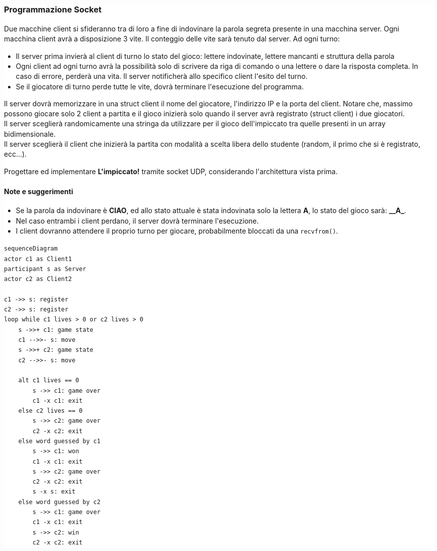 ### Programmazione Socket

Due macchine client si sfideranno tra di loro a fine di indovinare la parola segreta presente in una macchina server.
Ogni macchina client avrà a disposizione 3 vite. Il conteggio delle vite sarà tenuto dal server.
Ad ogni turno:

- Il server prima invierà al client di turno lo stato del gioco: lettere indovinate, lettere mancanti e struttura della parola
- Ogni client ad ogni turno avrà la possibilità solo di scrivere da riga di comando o una lettere o dare la risposta completa.
  In caso di errore, perderà una vita.
  Il server notificherà allo specifico client l'esito del turno.
- Se il giocatore di turno perde tutte le vite, dovrà terminare l'esecuzione del programma.

Il server dovrà memorizzare in una struct client il nome del giocatore, l'indirizzo IP e la porta del client.
Notare che, massimo possono giocare solo 2 client a partita e il gioco inizierà solo quando il server avrà registrato (struct client) i due giocatori.  
Il server sceglierà randomicamente una stringa da utilizzare per il gioco dell'impiccato tra quelle presenti in un array bidimensionale.  
Il server sceglierà il client che inizierà la partita con modalità a scelta libera dello studente (random, il primo che si è registrato, ecc...).

Progettare ed implementare **L'impiccato!** tramite socket UDP, considerando l'architettura vista prima.

#### Note e suggerimenti

- Se la parola da indovinare è **CIAO**, ed allo stato attuale è stata indovinata solo la lettera **A**, lo stato del gioco sarà: **\_\_A\_**.
- Nel caso entrambi i client perdano, il server dovrà terminare l'esecuzione.
- I client dovranno attendere il proprio turno per giocare, probabilmente bloccati da una `recvfrom()`.

```mermaid
sequenceDiagram
actor c1 as Client1
participant s as Server
actor c2 as Client2

c1 ->> s: register
c2 ->> s: register
loop while c1 lives > 0 or c2 lives > 0
    s ->>+ c1: game state
    c1 -->>- s: move
    s ->>+ c2: game state
    c2 -->>- s: move

    alt c1 lives == 0
        s ->> c1: game over
        c1 -x c1: exit
    else c2 lives == 0
        s ->> c2: game over
        c2 -x c2: exit
    else word guessed by c1
        s ->> c1: won
        c1 -x c1: exit
        s ->> c2: game over
        c2 -x c2: exit
        s -x s: exit
    else word guessed by c2
        s ->> c1: game over
        c1 -x c1: exit
        s ->> c2: win
        c2 -x c2: exit
```